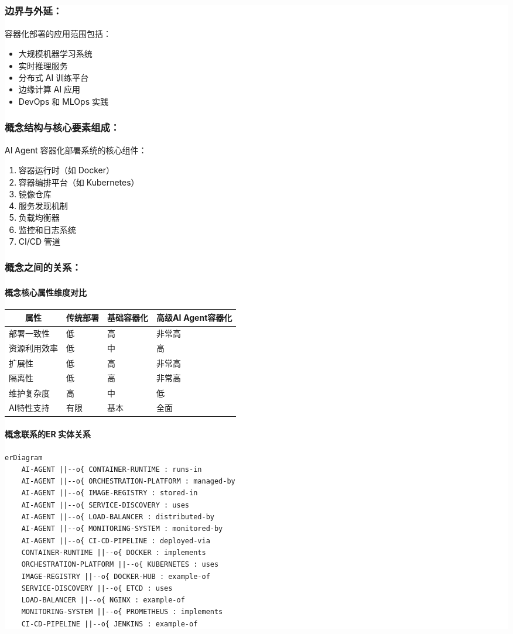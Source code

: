 ### 边界与外延：

容器化部署的应用范围包括：
- 大规模机器学习系统
- 实时推理服务
- 分布式 AI 训练平台
- 边缘计算 AI 应用
- DevOps 和 MLOps 实践

### 概念结构与核心要素组成：

AI Agent 容器化部署系统的核心组件：
1. 容器运行时（如 Docker）
2. 容器编排平台（如 Kubernetes）
3. 镜像仓库
4. 服务发现机制
5. 负载均衡器
6. 监控和日志系统
7. CI/CD 管道

### 概念之间的关系：

#### 概念核心属性维度对比

| 属性 | 传统部署 | 基础容器化 | 高级AI Agent容器化 |
|------|----------|------------|---------------------|
| 部署一致性 | 低 | 高 | 非常高 |
| 资源利用效率 | 低 | 中 | 高 |
| 扩展性 | 低 | 高 | 非常高 |
| 隔离性 | 低 | 高 | 非常高 |
| 维护复杂度 | 高 | 中 | 低 |
| AI特性支持 | 有限 | 基本 | 全面 |

#### 概念联系的ER 实体关系

```mermaid
erDiagram
    AI-AGENT ||--o{ CONTAINER-RUNTIME : runs-in
    AI-AGENT ||--o{ ORCHESTRATION-PLATFORM : managed-by
    AI-AGENT ||--o{ IMAGE-REGISTRY : stored-in
    AI-AGENT ||--o{ SERVICE-DISCOVERY : uses
    AI-AGENT ||--o{ LOAD-BALANCER : distributed-by
    AI-AGENT ||--o{ MONITORING-SYSTEM : monitored-by
    AI-AGENT ||--o{ CI-CD-PIPELINE : deployed-via
    CONTAINER-RUNTIME ||--o{ DOCKER : implements
    ORCHESTRATION-PLATFORM ||--o{ KUBERNETES : uses
    IMAGE-REGISTRY ||--o{ DOCKER-HUB : example-of
    SERVICE-DISCOVERY ||--o{ ETCD : uses
    LOAD-BALANCER ||--o{ NGINX : example-of
    MONITORING-SYSTEM ||--o{ PROMETHEUS : implements
    CI-CD-PIPELINE ||--o{ JENKINS : example-of
```

